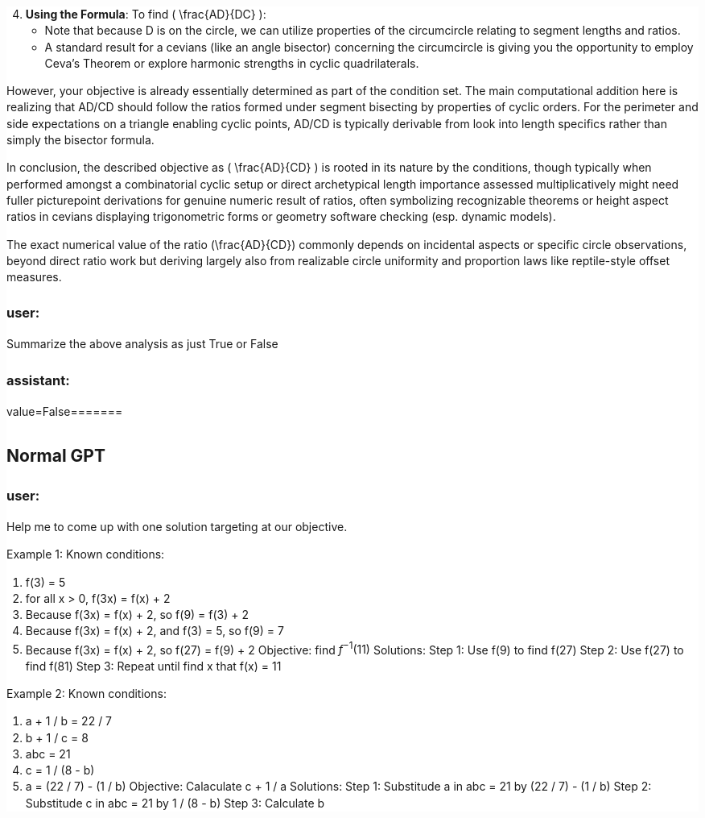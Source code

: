 4. **Using the Formula**: To find \( \frac{AD}{DC} \):
   - Note that because D is on the circle, we can utilize properties of the circumcircle relating to segment lengths and ratios.
   - A standard result for a cevians (like an angle bisector) concerning the circumcircle is giving you the opportunity to employ Ceva’s Theorem or explore harmonic strengths in cyclic quadrilaterals.

However, your objective is already essentially determined as part of the condition set. The main computational addition here is realizing that AD/CD should follow the ratios formed under segment bisecting by properties of cyclic orders. For the perimeter and side expectations on a triangle enabling cyclic points, AD/CD is typically derivable from look into length specifics rather than simply the bisector formula. 

In conclusion, the described objective as \( \frac{AD}{CD} \) is rooted in its nature by the conditions, though typically when performed amongst a combinatorial cyclic setup or direct archetypical length importance assessed multiplicatively might need fuller picturepoint derivations for genuine numeric result of ratios, often symbolizing recognizable theorems or height aspect ratios in cevians displaying trigonometric forms or geometry software checking (esp. dynamic models).

The exact numerical value of the ratio \(\frac{AD}{CD}\) commonly depends on incidental aspects or specific circle observations, beyond direct ratio work but deriving largely also from realizable circle uniformity and proportion laws like reptile-style offset measures.
### user: 
Summarize the above analysis as just True or False
### assistant: 
value=False=======
## Normal GPT
### user: 

Help me to come up with one solution targeting at our objective. 

Example 1:
Known conditions: 
1. f(3) = 5
2. for all x > 0, f(3x) = f(x) + 2
3. Because f(3x) = f(x) + 2, so f(9) = f(3) + 2
4. Because f(3x) = f(x) + 2, and f(3) = 5, so f(9) = 7
5. Because f(3x) = f(x) + 2, so f(27) = f(9) + 2
Objective:
find $f^{-1}(11)$
Solutions:
Step 1:
Use f(9) to find f(27)
Step 2:
Use f(27) to find f(81)
Step 3:
Repeat until find x that f(x) = 11

Example 2:
Known conditions: 
1. a + 1 / b = 22 / 7
2. b + 1 / c = 8
3. abc = 21
4. c = 1 / (8 - b)
5. a = (22 / 7) - (1 / b) 
Objective:
Calaculate c + 1 / a
Solutions:
Step 1:
Substitude a in abc = 21 by (22 / 7) - (1 / b) 
Step 2:
Substitude c in abc = 21 by 1 / (8 - b) 
Step 3:
Calculate b 
